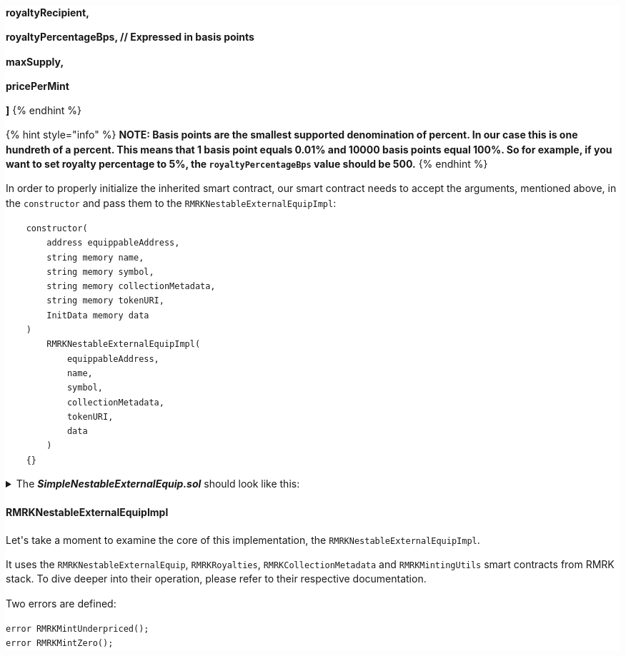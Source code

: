 &#x20;   **royaltyRecipient,**

&#x20;   **royaltyPercentageBps, // Expressed in basis points**

&#x20;   **maxSupply,**

&#x20;   **pricePerMint**

**]**
{% endhint %}

{% hint style="info" %}
**NOTE: Basis points are the smallest supported denomination of percent. In our case this is one hundreth of a percent. This means that 1 basis point equals 0.01% and 10000 basis points equal 100%. So for example, if you want to set royalty percentage to 5%, the `royaltyPercentageBps` value should be 500.**
{% endhint %}

In order to properly initialize the inherited smart contract, our smart contract needs to accept the arguments, mentioned above, in the `constructor` and pass them to the `RMRKNestableExternalEquipImpl`:

```solidity
    constructor(
        address equippableAddress,
        string memory name,
        string memory symbol,
        string memory collectionMetadata,
        string memory tokenURI,
        InitData memory data
    )
        RMRKNestableExternalEquipImpl(
            equippableAddress,
            name,
            symbol,
            collectionMetadata,
            tokenURI,
            data
        )
    {}
```

<details><summary>The <em><strong>SimpleNestableExternalEquip.sol</strong></em> should look like this:</summary></details>

#### RMRKNestableExternalEquipImpl

Let's take a moment to examine the core of this implementation, the `RMRKNestableExternalEquipImpl`.

It uses the `RMRKNestableExternalEquip`, `RMRKRoyalties`, `RMRKCollectionMetadata` and `RMRKMintingUtils` smart contracts from RMRK stack. To dive deeper into their operation, please refer to their respective documentation.

Two errors are defined:

```solidity
error RMRKMintUnderpriced();
error RMRKMintZero();
```
